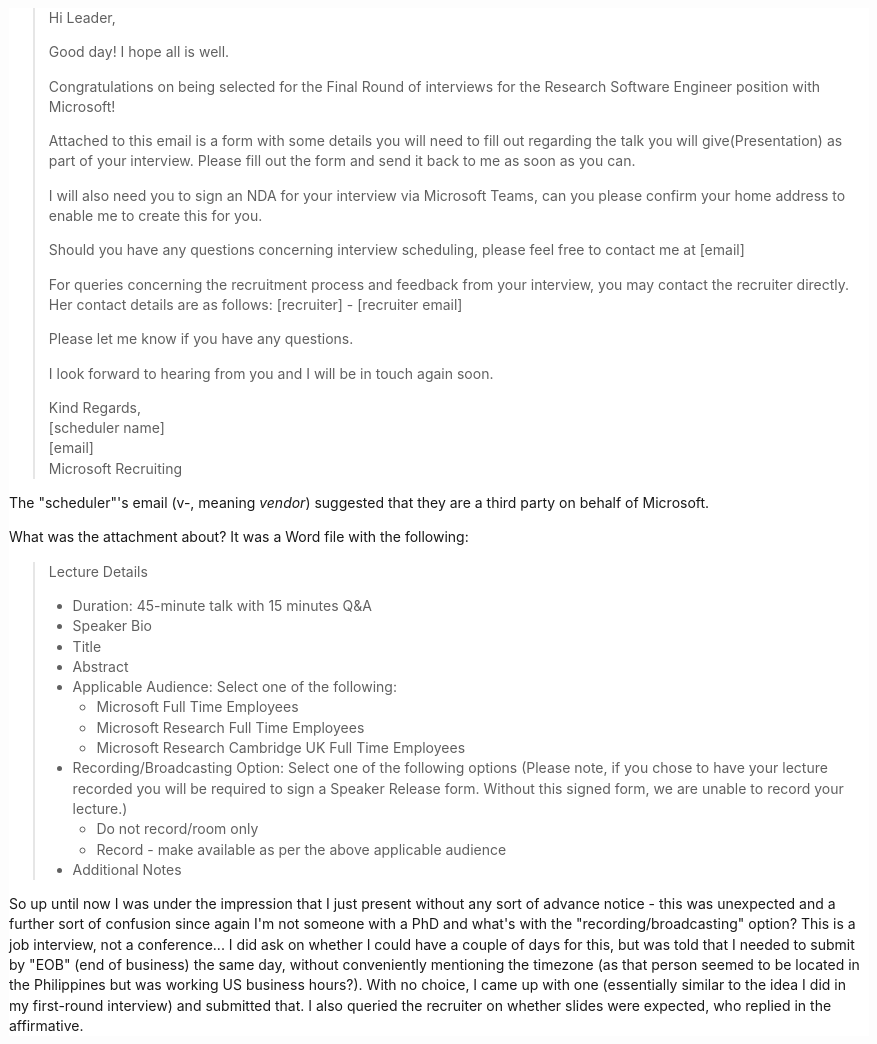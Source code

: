 <blockquote>

Hi Leader,

Good day! I hope all is well.

Congratulations on being selected for the Final Round of interviews for the Research Software Engineer position with Microsoft!

Attached to this email is a form with some details you will need to fill out regarding the talk you will give(Presentation) as part of your interview. Please fill out the form and send it back to me as soon as you can.

I will also need you to sign an NDA for your interview via Microsoft Teams, can you please confirm your home address to enable me to create this for you.

Should you have any questions concerning interview scheduling, please feel free to contact me at [email]

For queries concerning the recruitment process and feedback from your interview, you may contact the recruiter directly. Her contact details are as follows: [recruiter] - [recruiter email]

Please let me know if you have any questions.

I look forward to hearing from you and I will be in touch again soon.

Kind Regards, <br>
[scheduler name] <br>
[email] <br>
Microsoft Recruiting
</blockquote>

The "scheduler"'s email (v-, meaning _vendor_) suggested that they are a third party on behalf of Microsoft.

What was the attachment about? It was a Word file with the following:

<blockquote>
Lecture Details

* Duration: 45-minute talk with 15 minutes Q&A
* Speaker Bio
* Title
* Abstract
* Applicable Audience: Select one of the following: 
  * Microsoft Full Time Employees
  * Microsoft Research Full Time Employees
  * Microsoft Research Cambridge UK Full Time Employees
* Recording/Broadcasting Option: Select one of the following options (Please note, if you chose to have your lecture recorded you will be required to sign a Speaker Release form. Without this signed form, we are unable to record your lecture.)
  * Do not record/room only
  * Record - make available as per the above applicable audience
* Additional Notes
</blockquote>

So up until now I was under the impression that I just present without any sort of advance notice - this was unexpected and a further sort of confusion since again I'm not someone with a PhD and what's with the "recording/broadcasting" option? This is a job interview, not a conference... I did ask on whether I could have a couple of days for this, but was told that I needed to submit by "EOB" (end of business) the same day, without conveniently mentioning the timezone (as that person seemed to be located in the Philippines but was working US business hours?). With no choice, I came up with one (essentially similar to the idea I did in my first-round interview) and submitted that. I also queried the recruiter on whether slides were expected, who replied in the affirmative.
